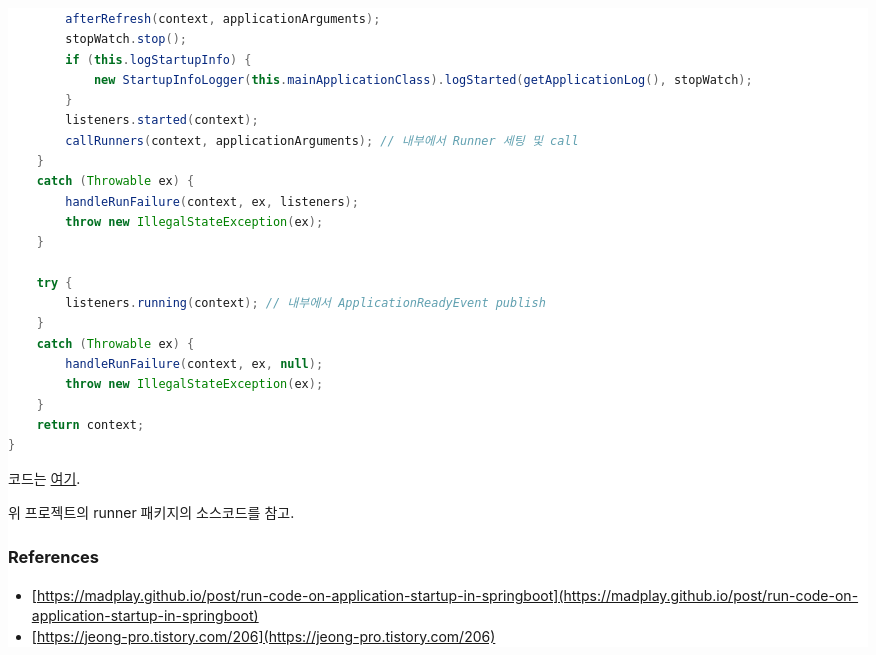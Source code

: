 ```java
		afterRefresh(context, applicationArguments);
		stopWatch.stop();
		if (this.logStartupInfo) {
			new StartupInfoLogger(this.mainApplicationClass).logStarted(getApplicationLog(), stopWatch);
		}
		listeners.started(context);
		callRunners(context, applicationArguments); // 내부에서 Runner 세팅 및 call
	}
	catch (Throwable ex) {
		handleRunFailure(context, ex, listeners);
		throw new IllegalStateException(ex);
	}
	
	try {
		listeners.running(context); // 내부에서 ApplicationReadyEvent publish
	}
	catch (Throwable ex) {
		handleRunFailure(context, ex, null);
		throw new IllegalStateException(ex);
	}
	return context;
}
```

코드는 [여기](https://github.com/clowoodive/gitblog.example).

위 프로젝트의 runner 패키지의 소스코드를 참고.

### References

- [https://madplay.github.io/post/run-code-on-application-startup-in-springboot](https://madplay.github.io/post/run-code-on-application-startup-in-springboot)
- [https://jeong-pro.tistory.com/206](https://jeong-pro.tistory.com/206)